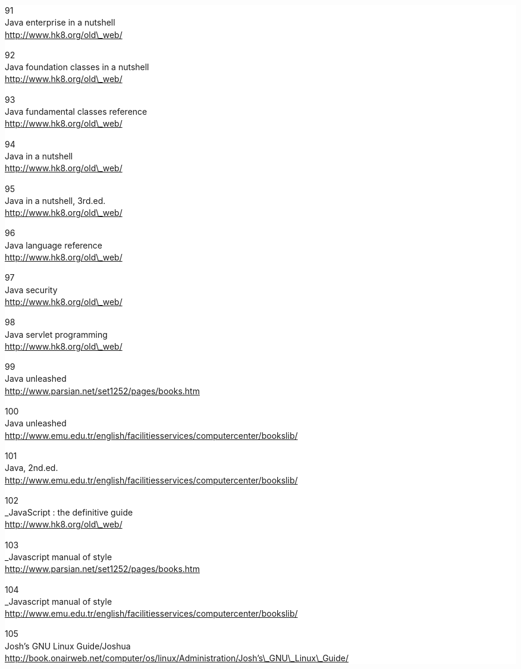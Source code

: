 91  
Java enterprise in a nutshell  
http://www.hk8.org/old\_web/

92  
Java foundation classes in a nutshell  
http://www.hk8.org/old\_web/

93  
Java fundamental classes reference  
http://www.hk8.org/old\_web/

94  
Java in a nutshell  
http://www.hk8.org/old\_web/

95  
Java in a nutshell, 3rd.ed.  
http://www.hk8.org/old\_web/

96  
Java language reference  
http://www.hk8.org/old\_web/

97  
Java security  
http://www.hk8.org/old\_web/

98  
Java servlet programming  
http://www.hk8.org/old\_web/

99  
Java unleashed  
http://www.parsian.net/set1252/pages/books.htm

100  
Java unleashed  
http://www.emu.edu.tr/english/facilitiesservices/computercenter/bookslib/

101  
Java, 2nd.ed.  
http://www.emu.edu.tr/english/facilitiesservices/computercenter/bookslib/

102  
\_JavaScript : the definitive guide  
http://www.hk8.org/old\_web/

103  
\_Javascript manual of style  
http://www.parsian.net/set1252/pages/books.htm

104  
\_Javascript manual of style  
http://www.emu.edu.tr/english/facilitiesservices/computercenter/bookslib/

105  
Josh’s GNU Linux Guide/Joshua  
http://book.onairweb.net/computer/os/linux/Administration/Josh’s\_GNU\_Linux\_Guide/
